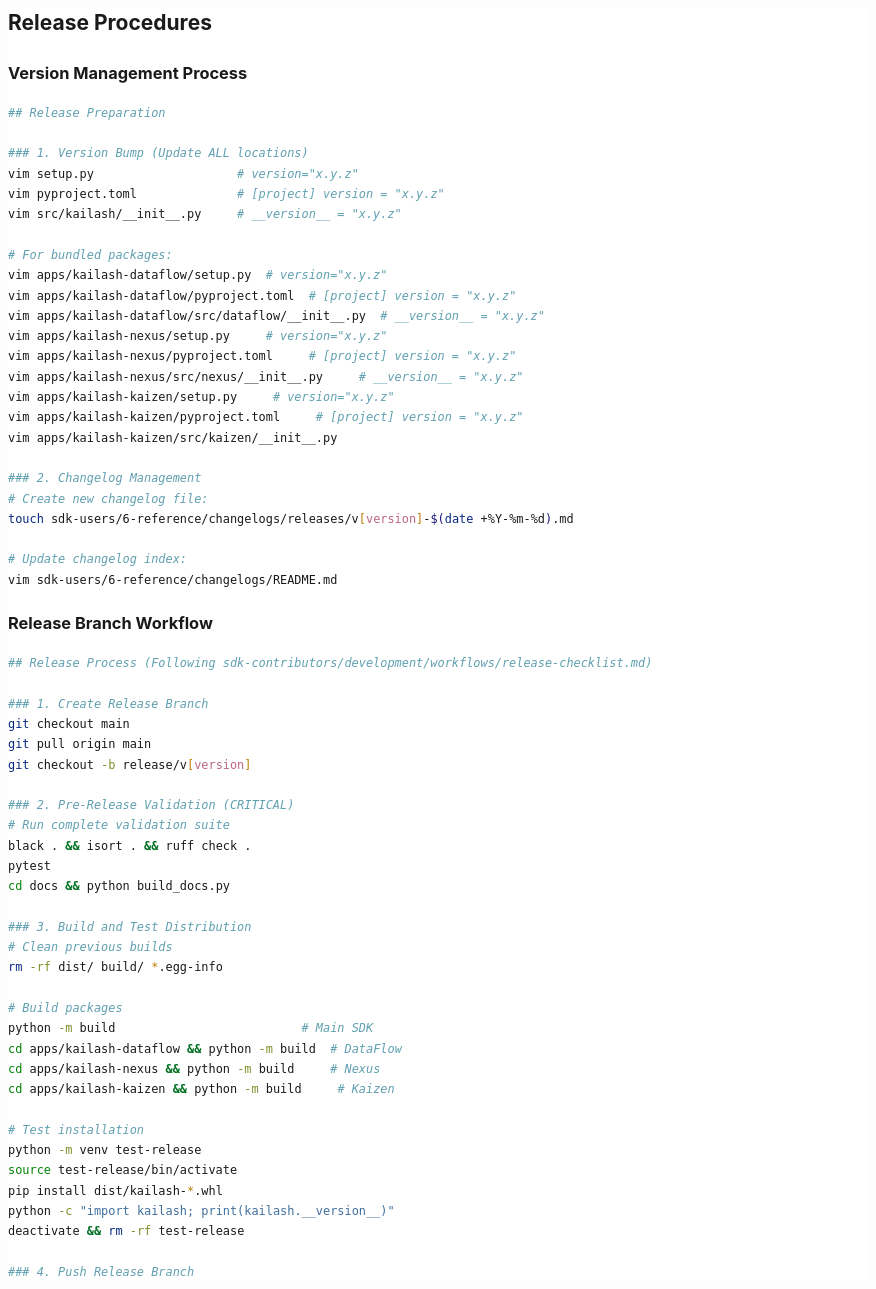 ## Release Procedures

### Version Management Process
```bash
## Release Preparation

### 1. Version Bump (Update ALL locations)
vim setup.py                    # version="x.y.z"
vim pyproject.toml              # [project] version = "x.y.z"
vim src/kailash/__init__.py     # __version__ = "x.y.z"

# For bundled packages:
vim apps/kailash-dataflow/setup.py  # version="x.y.z"
vim apps/kailash-dataflow/pyproject.toml  # [project] version = "x.y.z"
vim apps/kailash-dataflow/src/dataflow/__init__.py  # __version__ = "x.y.z"
vim apps/kailash-nexus/setup.py     # version="x.y.z"
vim apps/kailash-nexus/pyproject.toml     # [project] version = "x.y.z"
vim apps/kailash-nexus/src/nexus/__init__.py     # __version__ = "x.y.z"
vim apps/kailash-kaizen/setup.py     # version="x.y.z"
vim apps/kailash-kaizen/pyproject.toml     # [project] version = "x.y.z"
vim apps/kailash-kaizen/src/kaizen/__init__.py

### 2. Changelog Management
# Create new changelog file:
touch sdk-users/6-reference/changelogs/releases/v[version]-$(date +%Y-%m-%d).md

# Update changelog index:
vim sdk-users/6-reference/changelogs/README.md
```

### Release Branch Workflow
```bash
## Release Process (Following sdk-contributors/development/workflows/release-checklist.md)

### 1. Create Release Branch
git checkout main
git pull origin main
git checkout -b release/v[version]

### 2. Pre-Release Validation (CRITICAL)
# Run complete validation suite
black . && isort . && ruff check .
pytest
cd docs && python build_docs.py

### 3. Build and Test Distribution
# Clean previous builds
rm -rf dist/ build/ *.egg-info

# Build packages
python -m build                          # Main SDK
cd apps/kailash-dataflow && python -m build  # DataFlow
cd apps/kailash-nexus && python -m build     # Nexus
cd apps/kailash-kaizen && python -m build     # Kaizen

# Test installation
python -m venv test-release
source test-release/bin/activate
pip install dist/kailash-*.whl
python -c "import kailash; print(kailash.__version__)"
deactivate && rm -rf test-release

### 4. Push Release Branch
```